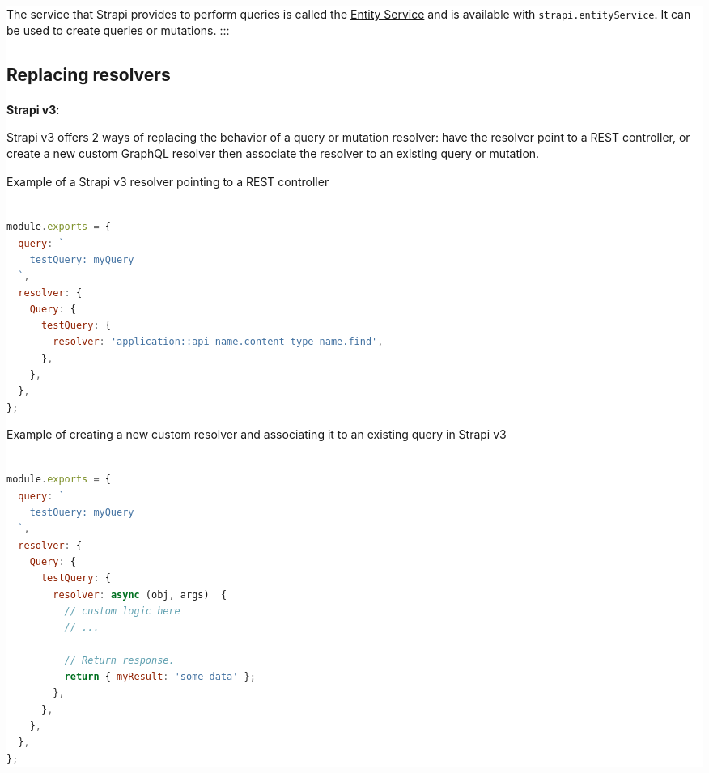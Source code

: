 
The service that Strapi provides to perform queries is called the [Entity Service](/dev-docs/api/entity-service) and is available with `strapi.entityService`. It can be used to create queries or mutations.
:::

## Replacing resolvers

**Strapi v3**:

Strapi v3 offers 2 ways of replacing the behavior of a query or mutation resolver: have the resolver point to a REST controller, or create a new custom GraphQL resolver then associate the resolver to an existing query or mutation.

  
   Example of a Strapi v3 resolver pointing to a REST controller

  ```jsx title="path: ./api/<content-type-name>/config/schema.graphql.js"

  module.exports = {
    query: `
      testQuery: myQuery
    `,
    resolver: {
      Query: {
        testQuery: {
          resolver: 'application::api-name.content-type-name.find',
        },
      },
    },
  };
  ```

  

  
   Example of creating a new custom resolver and associating it to an existing query in Strapi v3

  ```jsx title="path: ./api/<content-type-name>/config/schema.graphql.js"

  module.exports = {
    query: `
      testQuery: myQuery
    `,
    resolver: {
      Query: {
        testQuery: {
          resolver: async (obj, args)  {
            // custom logic here
            // ... 
  
            // Return response.
            return { myResult: 'some data' };
          },
        },
      },
    },
  };
  ```
